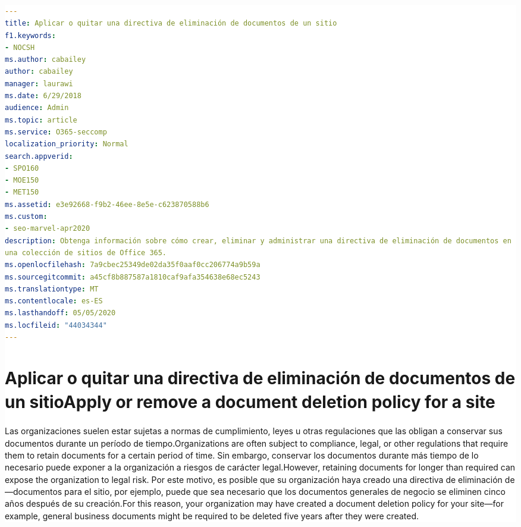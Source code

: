 ```yaml
---
title: Aplicar o quitar una directiva de eliminación de documentos de un sitio
f1.keywords:
- NOCSH
ms.author: cabailey
author: cabailey
manager: laurawi
ms.date: 6/29/2018
audience: Admin
ms.topic: article
ms.service: O365-seccomp
localization_priority: Normal
search.appverid:
- SPO160
- MOE150
- MET150
ms.assetid: e3e92668-f9b2-46ee-8e5e-c623870588b6
ms.custom:
- seo-marvel-apr2020
description: Obtenga información sobre cómo crear, eliminar y administrar una directiva de eliminación de documentos en una colección de sitios de Office 365.
ms.openlocfilehash: 7a9cbec25349de02da35f0aaf0cc206774a9b59a
ms.sourcegitcommit: a45cf8b887587a1810caf9afa354638e68ec5243
ms.translationtype: MT
ms.contentlocale: es-ES
ms.lasthandoff: 05/05/2020
ms.locfileid: "44034344"
---
```

# <a name="apply-or-remove-a-document-deletion-policy-for-a-site"></a><span data-ttu-id="6572c-103">Aplicar o quitar una directiva de eliminación de documentos de un sitio</span><span class="sxs-lookup"><span data-stu-id="6572c-103">Apply or remove a document deletion policy for a site</span></span>

<span data-ttu-id="6572c-104">Las organizaciones suelen estar sujetas a normas de cumplimiento, leyes u otras regulaciones que las obligan a conservar sus documentos durante un período de tiempo.</span><span class="sxs-lookup"><span data-stu-id="6572c-104">Organizations are often subject to compliance, legal, or other regulations that require them to retain documents for a certain period of time.</span></span> <span data-ttu-id="6572c-105">Sin embargo, conservar los documentos durante más tiempo de lo necesario puede exponer a la organización a riesgos de carácter legal.</span><span class="sxs-lookup"><span data-stu-id="6572c-105">However, retaining documents for longer than required can expose the organization to legal risk.</span></span> <span data-ttu-id="6572c-106">Por este motivo, es posible que su organización haya creado una directiva de eliminación de&mdash;documentos para el sitio, por ejemplo, puede que sea necesario que los documentos generales de negocio se eliminen cinco años después de su creación.</span><span class="sxs-lookup"><span data-stu-id="6572c-106">For this reason, your organization may have created a document deletion policy for your site&mdash;for example, general business documents might be required to be deleted five years after they were created.</span></span>
  